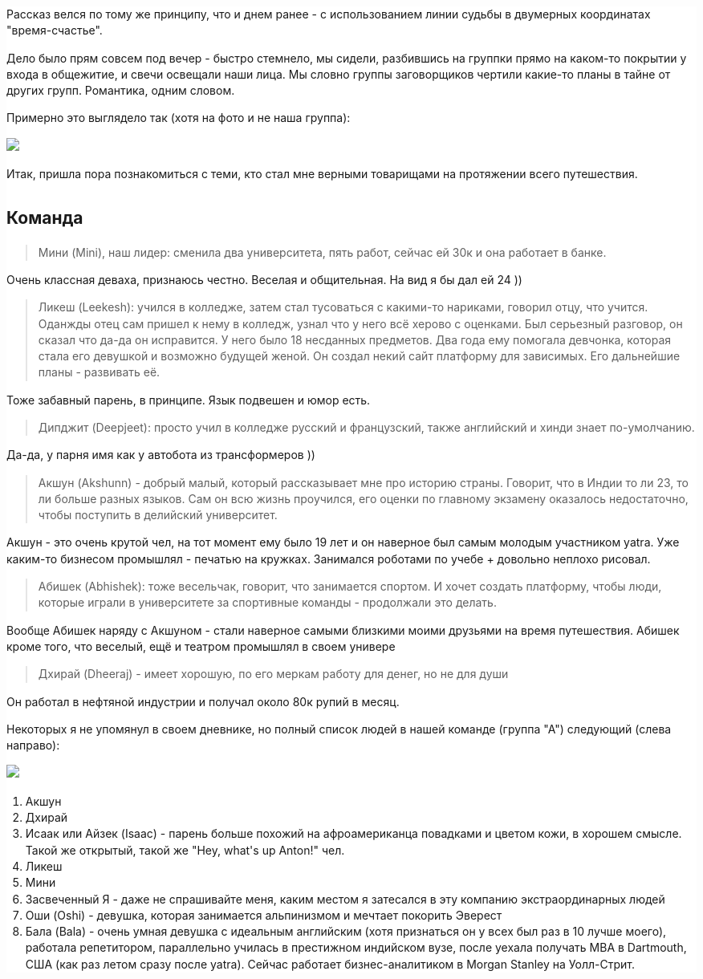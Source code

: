 Рассказ велся по тому же принципу, что и днем ранее - с использованием линии судьбы в двумерных координатах "время-счастье".

Дело было прям совсем под вечер - быстро стемнело, мы сидели, разбившись на группки прямо на каком-то покрытии у входа в общежитие, и свечи освещали наши лица. Мы словно группы заговорщиков чертили какие-то планы в тайне от других групп. Романтика, одним словом.

Примерно это выглядело так (хотя на фото и не наша группа):

![](http://res.cloudinary.com/ampersd/image/upload/v1507995607/India-03/File30.jpg)

Итак, пришла пора познакомиться с теми, кто стал мне верными товарищами на протяжении всего путешествия.

## Команда

> Мини (Mini), наш лидер: сменила два университета, пять работ, сейчас ей 30к и она работает в банке.

Очень классная деваха, признаюсь честно. Веселая и общительная. На вид я бы дал ей 24 ))

> Ликеш (Leekesh): учился в колледже, затем стал тусоваться с какими-то нариками, говорил отцу, что учится. Оданжды отец сам пришел к нему в колледж, узнал что у него всё херово с оценками. Был серьезный разговор, он сказал что да-да он исправится. У него было 18 несданных предметов. Два года ему помогала девчонка, которая стала его девушкой и возможно будущей женой. Он создал некий сайт платформу для зависимых. Его дальнейшие планы - развивать её.

Тоже забавный парень, в принципе. Язык подвешен и юмор есть.

> Дипджит (Deepjeet): просто учил в колледже русский и французский, также английский и хинди знает по-умолчанию.

Да-да, у парня имя как у автобота из трансформеров ))

> Акшун (Akshunn) - добрый малый, который рассказывает мне про историю страны. Говорит, что  в Индии то ли 23, то ли больше разных языков. Сам он всю жизнь проучился, его оценки по главному экзамену оказалось недостаточно, чтобы поступить в делийский университет.

Акшун - это очень крутой чел, на тот момент ему было 19 лет и он наверное был самым молодым участником yatra. Уже каким-то бизнесом промышлял - печатью на кружках. Занимался роботами по учебе + довольно неплохо рисовал.

>  Абишек (Abhishek): тоже весельчак, говорит, что занимается спортом. И хочет создать платформу, чтобы люди, которые играли в университете за спортивные команды - продолжали это делать.

Вообще Абишек наряду с Акшуном - стали наверное самыми близкими моими друзьями на время путешествия. Абишек кроме того, что веселый, ещё и театром промышлял в своем универе

> Дхирай (Dheeraj) - имеет хорошую, по его меркам работу для денег, но не для души

Он работал в нефтяной индустрии и получал около 80к рупий в месяц.

Некоторых я не упомянул в своем дневнике, но полный список людей в нашей команде (группа "А") следующий (слева направо):

![](http://res.cloudinary.com/ampersd/image/upload/v1507994249/India-03/File15.jpg)

1. Акшун
2. Дхирай
3. Исаак или Айзек (Isaac) - парень больше похожий на афроамериканца повадками и цветом кожи, в хорошем смысле. Такой же открытый, такой же "Hey, what's up Anton!" чел. 
4. Ликеш
5. Мини
6. Засвеченный Я - даже не спрашивайте меня, каким местом я затесался в эту компанию экстраординарных людей
7. Оши (Oshi) - девушка, которая занимается альпинизмом и мечтает покорить Эверест
8. Бала (Bala) - очень умная девушка с идеальным английским (хотя признаться он у всех был раз в 10 лучше моего), работала репетитором, параллельно училась в престижном индийском вузе, после уехала получать MBA в Dartmouth, США (как раз летом сразу после yatra). Сейчас работает бизнес-аналитиком в Morgan Stanley на Уолл-Стрит.